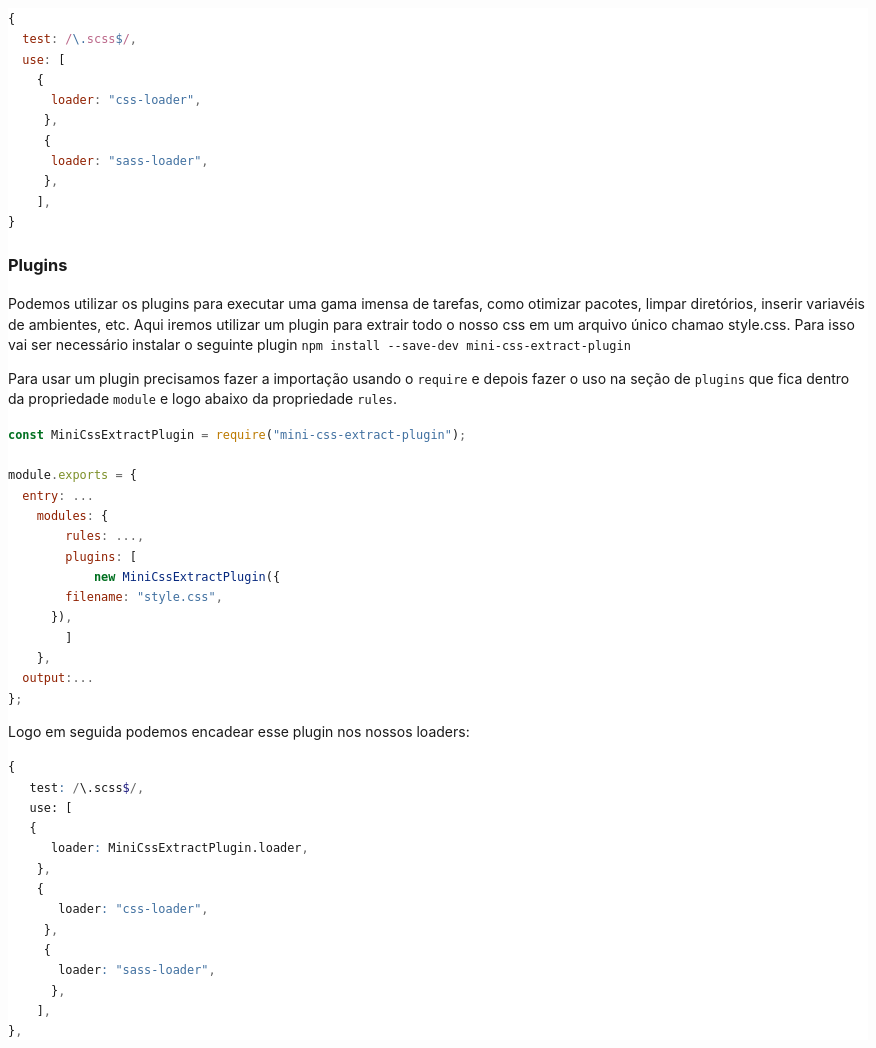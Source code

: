 ```jsx
{
  test: /\.scss$/,
  use: [
    {
      loader: "css-loader",
     },
     {
      loader: "sass-loader",
     },
    ],
}
```

### Plugins

Podemos utilizar os plugins para executar uma gama imensa de tarefas, como otimizar pacotes, limpar diretórios, inserir variavéis de ambientes, etc. Aqui iremos utilizar um plugin para extrair todo o nosso css em um arquivo único chamao style.css. Para isso vai ser necessário instalar o seguinte plugin `npm install --save-dev mini-css-extract-plugin`

Para usar um plugin precisamos fazer a importação usando o `require` e depois fazer o uso na seção de `plugins` que fica dentro da propriedade `module` e logo abaixo da propriedade `rules`.

```jsx
const MiniCssExtractPlugin = require("mini-css-extract-plugin");

module.exports = {
  entry: ...
	modules: {
		rules: ...,
		plugins: [
			new MiniCssExtractPlugin({
        filename: "style.css",
      }),
		]
	},
  output:...
};
```

Logo em seguida podemos encadear esse plugin nos nossos loaders:

```scss
{
   test: /\.scss$/,
   use: [
   {
      loader: MiniCssExtractPlugin.loader,
    },
    {
       loader: "css-loader",
     },
     {
       loader: "sass-loader",
      },
    ],
},
```
